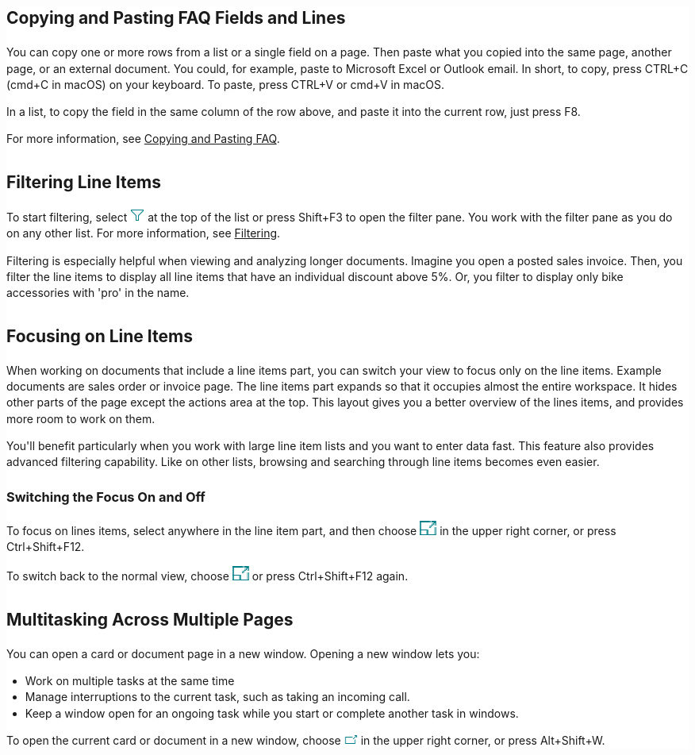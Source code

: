 ## Copying and Pasting FAQ Fields and Lines

You can copy one or more rows from a list or a single field on a page. Then paste what you copied into the same page, another page, or an external document. You could, for example, paste to Microsoft Excel or Outlook email. In short, to copy, press CTRL+C (cmd+C in macOS) on your keyboard. To paste, press CTRL+V or cmd+V in macOS.

In a list, to copy the field in the same column of the row above, and paste it into the current row, just press F8.

For more information, see [Copying and Pasting FAQ](faq-copy-paste.yml).

## Filtering Line Items

To start filtering, select ![Filter pane icon](media/open-filter-pane-icon.png "Filter pane icon") at the top of the list or press Shift+F3 to open the filter pane. You work with the filter pane as you do on any other list. For more information, see [Filtering](ui-enter-criteria-filters.md#filtering).

Filtering is especially helpful when viewing and analyzing longer documents. Imagine you open a posted sales invoice. Then, you filter the line items to display all line items that have an individual discount above 5%. Or, you filter to display only bike accessories with 'pro' in the name.

## <a name="Focus"></a>Focusing on Line Items

When working on documents that include a line items part, you can switch your view to focus only on the line items. Example documents are sales order or invoice page. The line items part expands so that it occupies almost the entire workspace. It hides other parts of the page except the actions area at the top. This layout gives you a better overview of the lines items, and provides more room to work on them.

You'll benefit particularly when you work with large line item lists and you want to enter data fast. This feature also provides advanced filtering capability. Like on other lists, browsing and searching through line items becomes even easier.

### Switching the Focus On and Off

To focus on lines items, select anywhere in the line item part, and then choose ![Focus Mode icon](media/focus-mode.png "Focus mode icon") in the upper right corner, or press Ctrl+Shift+F12.

To switch back to the normal view, choose ![Focus Mode icon](media/focus-mode.png "Focus mode icon") or press Ctrl+Shift+F12 again.

## Multitasking Across Multiple Pages

You can open a card or document page in a new window. Opening a new window lets you:

- Work on multiple tasks at the same time
- Manage interruptions to the current task, such as taking an incoming call.
- Keep a window open for an ongoing task while you start or complete another task in windows.

To open the current card or document in a new window, choose ![Open New Window](media/open-new-window-icon.png "Open new window icon") in the upper right corner, or press Alt+Shift+W.
